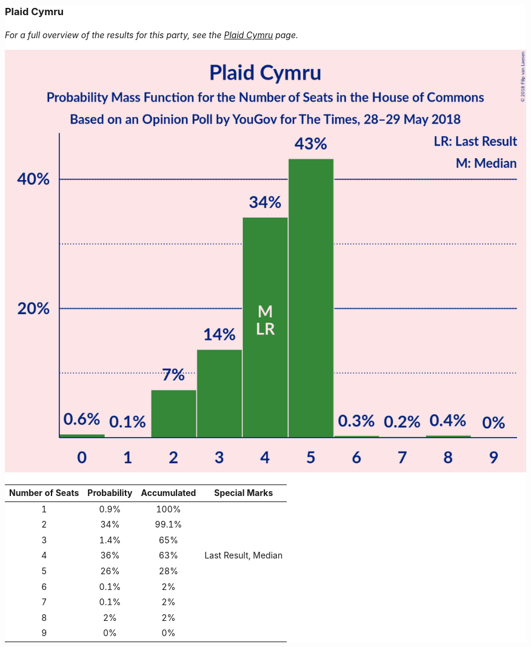 ### Plaid Cymru

*For a full overview of the results for this party, see the [Plaid Cymru](party-plaidcymru.html) page.*

![Graph with seats probability mass function not yet produced](2018-05-29-YouGov-seats-pmf-plaidcymru.png "Seats Probability Mass Function")

| Number of Seats | Probability | Accumulated | Special Marks |
|:---------------:|:-----------:|:-----------:|:-------------:|
| 1 | 0.9% | 100% |  |
| 2 | 34% | 99.1% |  |
| 3 | 1.4% | 65% |  |
| 4 | 36% | 63% | Last Result, Median |
| 5 | 26% | 28% |  |
| 6 | 0.1% | 2% |  |
| 7 | 0.1% | 2% |  |
| 8 | 2% | 2% |  |
| 9 | 0% | 0% |  |
